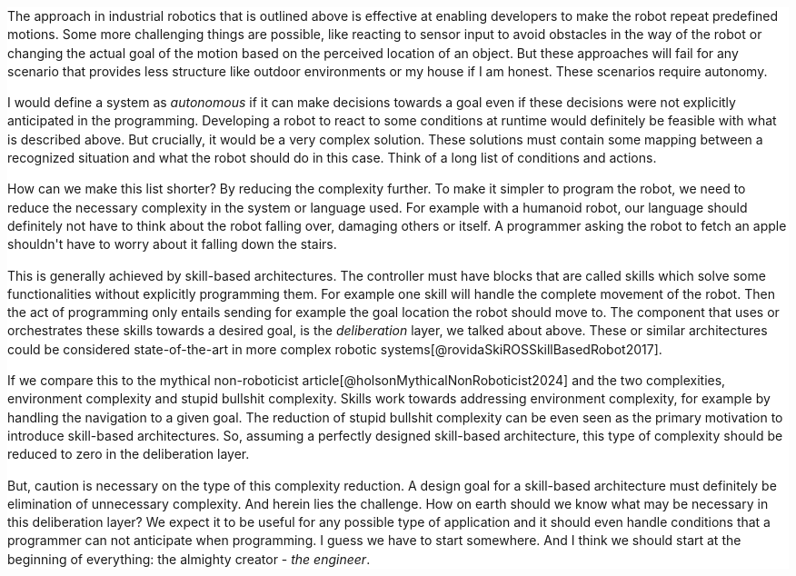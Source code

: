 The approach in industrial robotics that is outlined above is effective at enabling developers to make the robot repeat predefined motions.
Some more challenging things are possible, like reacting to sensor input to avoid obstacles in the way of the robot or changing the actual goal of the motion based on the perceived location of an object.
But these approaches will fail for any scenario that provides less structure like outdoor environments or my house if I am honest.
These scenarios require autonomy.

I would define a system as _autonomous_ if it can make decisions towards a goal even if these decisions were not explicitly anticipated in the programming.
Developing a robot to react to some conditions at runtime would definitely be feasible with what is described above.
But crucially, it would be a very complex solution.
These solutions must contain some mapping between a recognized situation and what the robot should do in this case.
Think of a long list of conditions and actions.

How can we make this list shorter?
By reducing the complexity further.
To make it simpler to program the robot, we need to reduce the necessary complexity in the system or language used.
For example with a humanoid robot, our language should definitely not have to think about the robot falling over, damaging others or itself.
A programmer asking the robot to fetch an apple shouldn't have to worry about it falling down the stairs.

This is generally achieved by skill-based architectures.
The controller must have blocks that are called skills which solve some functionalities without explicitly programming them.
For example one skill will handle the complete movement of the robot.
Then the act of programming only entails sending for example the goal location the robot should move to.
The component that uses or orchestrates these skills towards a desired goal, is the _deliberation_ layer, we talked about above.
These or similar architectures could be considered state-of-the-art in more complex robotic systems[@rovidaSkiROSSkillBasedRobot2017].

If we compare this to the mythical non-roboticist article[@holsonMythicalNonRoboticist2024] and the two complexities, environment complexity and stupid bullshit complexity.
Skills work towards addressing environment complexity, for example by handling the navigation to a given goal.
The reduction of stupid bullshit complexity can be even seen as the primary motivation to introduce skill-based architectures.
So, assuming a perfectly designed skill-based architecture, this type of complexity should be reduced to zero in the deliberation layer.

But, caution is necessary on the type of this complexity reduction.
A design goal for a skill-based architecture must definitely be elimination of unnecessary complexity.
And herein lies the challenge.
How on earth should we know what may be necessary in this deliberation layer?
We expect it to be useful for any possible type of application and it should even handle conditions that a programmer can not anticipate when programming.
I guess we have to start somewhere.
And I think we should start at the beginning of everything: the almighty creator - _the engineer_.
